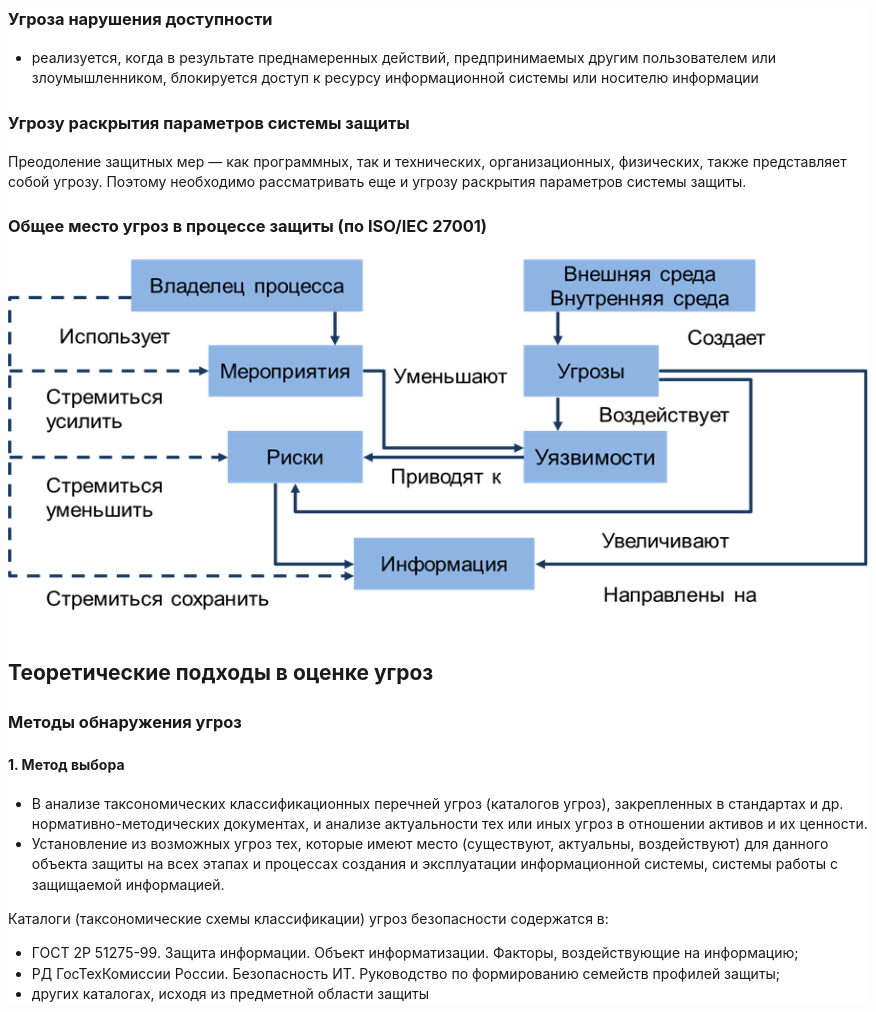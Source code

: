 ### Угроза нарушения доступности

- реализуется, когда в результате преднамеренных действий, предпринимаемых другим пользователем или злоумышленником, блокируется доступ к ресурсу информационной системы или носителю информации

### Угрозу раскрытия параметров системы защиты

Преодоление защитных мер — как программных, так и технических, организационных, физических, также представляет собой угрозу. Поэтому необходимо рассматривать еще и угрозу раскрытия параметров системы защиты.

### Общее место угроз в процессе защиты (по ISO/IEC 27001)

![alt text](./img/01_04_threat_place.png)

## Теоретические подходы в оценке угроз

### Методы обнаружения угроз

#### 1. Метод выбора

- В анализе таксономических классификационных перечней угроз (каталогов угроз), закрепленных в стандартах и др. нормативно-методических документах, и анализе актуальности тех или иных угроз в отношении активов и их ценности.
- Установление из возможных угроз тех, которые имеют место (существуют, актуальны, воздействуют) для данного объекта защиты на всех этапах и процессах создания и эксплуатации информационной системы, системы работы с защищаемой информацией.

Каталоги (таксономические схемы классификации) угроз безопасности содержатся в:

- ГОСТ 2Р 51275-99. Защита информации. Объект информатизации. Факторы, воздействующие на информацию;
- РД ГосТехКомиссии России. Безопасность ИТ. Руководство по формированию семейств профилей защиты;
- других каталогах, исходя из предметной области защиты
